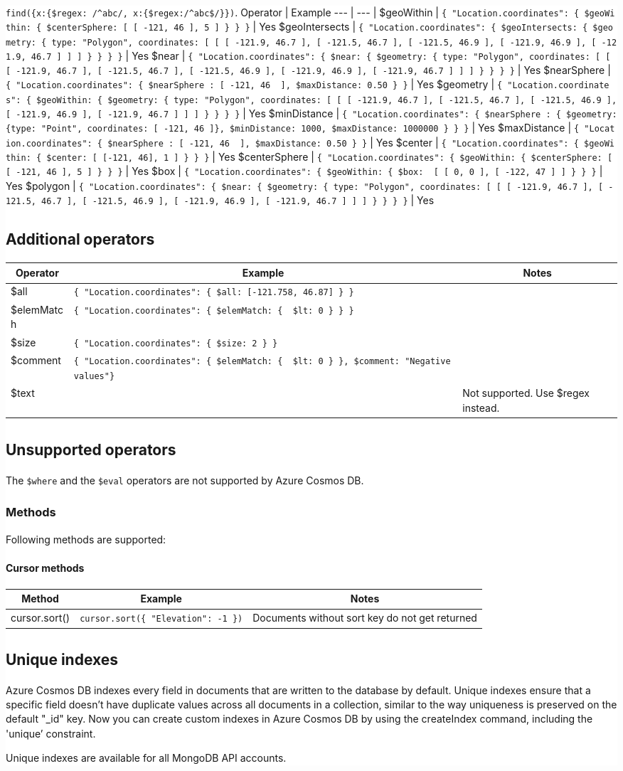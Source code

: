 ```find({x:{$regex: /^abc/, x:{$regex:/^abc$/}})```.
Operator | Example 
--- | --- |
$geoWithin | ```{ "Location.coordinates": { $geoWithin: { $centerSphere: [ [ -121, 46 ], 5 ] } } }``` | Yes
$geoIntersects |  ```{ "Location.coordinates": { $geoIntersects: { $geometry: { type: "Polygon", coordinates: [ [ [ -121.9, 46.7 ], [ -121.5, 46.7 ], [ -121.5, 46.9 ], [ -121.9, 46.9 ], [ -121.9, 46.7 ] ] ] } } } }``` | Yes
$near | ```{ "Location.coordinates": { $near: { $geometry: { type: "Polygon", coordinates: [ [ [ -121.9, 46.7 ], [ -121.5, 46.7 ], [ -121.5, 46.9 ], [ -121.9, 46.9 ], [ -121.9, 46.7 ] ] ] } } } }``` | Yes
$nearSphere | ```{ "Location.coordinates": { $nearSphere : [ -121, 46  ], $maxDistance: 0.50 } }``` | Yes
$geometry | ```{ "Location.coordinates": { $geoWithin: { $geometry: { type: "Polygon", coordinates: [ [ [ -121.9, 46.7 ], [ -121.5, 46.7 ], [ -121.5, 46.9 ], [ -121.9, 46.9 ], [ -121.9, 46.7 ] ] ] } } } }``` | Yes
$minDistance | ```{ "Location.coordinates": { $nearSphere : { $geometry: {type: "Point", coordinates: [ -121, 46 ]}, $minDistance: 1000, $maxDistance: 1000000 } } }``` | Yes
$maxDistance | ```{ "Location.coordinates": { $nearSphere : [ -121, 46  ], $maxDistance: 0.50 } }``` | Yes
$center | ```{ "Location.coordinates": { $geoWithin: { $center: [ [-121, 46], 1 ] } } }``` | Yes
$centerSphere | ```{ "Location.coordinates": { $geoWithin: { $centerSphere: [ [ -121, 46 ], 5 ] } } }``` | Yes
$box | ```{ "Location.coordinates": { $geoWithin: { $box:  [ [ 0, 0 ], [ -122, 47 ] ] } } }``` | Yes
$polygon | ```{ "Location.coordinates": { $near: { $geometry: { type: "Polygon", coordinates: [ [ [ -121.9, 46.7 ], [ -121.5, 46.7 ], [ -121.5, 46.9 ], [ -121.9, 46.9 ], [ -121.9, 46.7 ] ] ] } } } }``` | Yes

## Additional operators

Operator | Example | Notes 
--- | --- | --- |
$all | ```{ "Location.coordinates": { $all: [-121.758, 46.87] } }``` | 
$elemMatch | ```{ "Location.coordinates": { $elemMatch: {  $lt: 0 } } }``` |  
$size | ```{ "Location.coordinates": { $size: 2 } }``` | 
$comment |  ```{ "Location.coordinates": { $elemMatch: {  $lt: 0 } }, $comment: "Negative values"}``` | 
$text |  | Not supported. Use $regex instead.

## Unsupported operators

The ```$where``` and the ```$eval``` operators are not supported by Azure Cosmos DB.

### Methods

Following methods are supported:

#### Cursor methods

Method | Example | Notes 
--- | --- | --- |
cursor.sort() | ```cursor.sort({ "Elevation": -1 })``` | Documents without sort key do not get returned

## Unique indexes

Azure Cosmos DB indexes every field in documents that are written to the database by default. Unique indexes ensure that a specific field doesn’t have duplicate values across all documents in a collection, similar to the way uniqueness is preserved on the default "_id" key. Now you can create custom indexes in Azure Cosmos DB by using the createIndex command, including the 'unique’ constraint.

Unique indexes are available for all MongoDB API accounts.

```